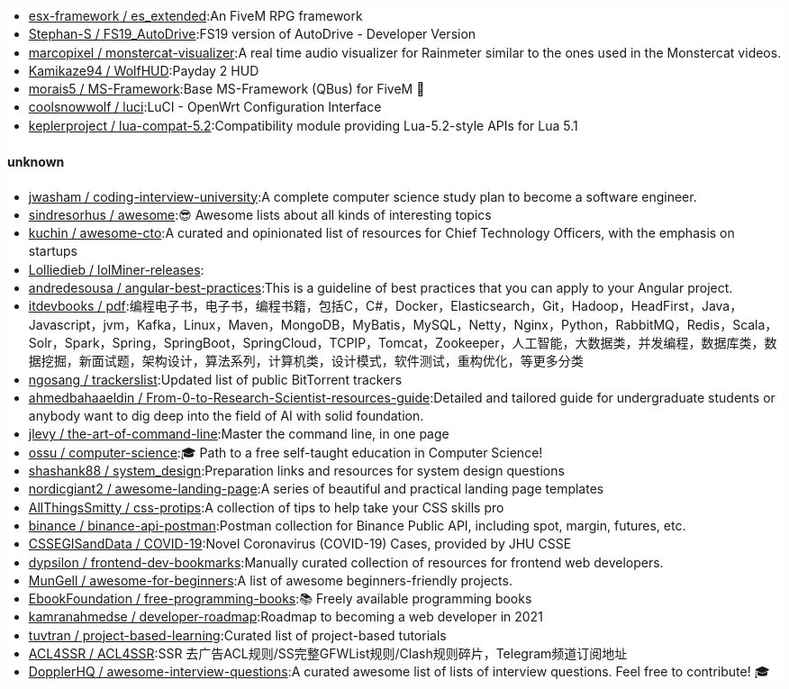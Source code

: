 * [esx-framework / es_extended](https://github.com/esx-framework/es_extended):An FiveM RPG framework
* [Stephan-S / FS19_AutoDrive](https://github.com/Stephan-S/FS19_AutoDrive):FS19 version of AutoDrive - Developer Version
* [marcopixel / monstercat-visualizer](https://github.com/marcopixel/monstercat-visualizer):A real time audio visualizer for Rainmeter similar to the ones used in the Monstercat videos.
* [Kamikaze94 / WolfHUD](https://github.com/Kamikaze94/WolfHUD):Payday 2 HUD
* [morais5 / MS-Framework](https://github.com/morais5/MS-Framework):Base MS-Framework (QBus) for FiveM
💖
* [coolsnowwolf / luci](https://github.com/coolsnowwolf/luci):LuCI - OpenWrt Configuration Interface
* [keplerproject / lua-compat-5.2](https://github.com/keplerproject/lua-compat-5.2):Compatibility module providing Lua-5.2-style APIs for Lua 5.1

#### unknown
* [jwasham / coding-interview-university](https://github.com/jwasham/coding-interview-university):A complete computer science study plan to become a software engineer.
* [sindresorhus / awesome](https://github.com/sindresorhus/awesome):😎
Awesome lists about all kinds of interesting topics
* [kuchin / awesome-cto](https://github.com/kuchin/awesome-cto):A curated and opinionated list of resources for Chief Technology Officers, with the emphasis on startups
* [Lolliedieb / lolMiner-releases](https://github.com/Lolliedieb/lolMiner-releases):
* [andredesousa / angular-best-practices](https://github.com/andredesousa/angular-best-practices):This is a guideline of best practices that you can apply to your Angular project.
* [itdevbooks / pdf](https://github.com/itdevbooks/pdf):编程电子书，电子书，编程书籍，包括C，C#，Docker，Elasticsearch，Git，Hadoop，HeadFirst，Java，Javascript，jvm，Kafka，Linux，Maven，MongoDB，MyBatis，MySQL，Netty，Nginx，Python，RabbitMQ，Redis，Scala，Solr，Spark，Spring，SpringBoot，SpringCloud，TCPIP，Tomcat，Zookeeper，人工智能，大数据类，并发编程，数据库类，数据挖掘，新面试题，架构设计，算法系列，计算机类，设计模式，软件测试，重构优化，等更多分类
* [ngosang / trackerslist](https://github.com/ngosang/trackerslist):Updated list of public BitTorrent trackers
* [ahmedbahaaeldin / From-0-to-Research-Scientist-resources-guide](https://github.com/ahmedbahaaeldin/From-0-to-Research-Scientist-resources-guide):Detailed and tailored guide for undergraduate students or anybody want to dig deep into the field of AI with solid foundation.
* [jlevy / the-art-of-command-line](https://github.com/jlevy/the-art-of-command-line):Master the command line, in one page
* [ossu / computer-science](https://github.com/ossu/computer-science):🎓
Path to a free self-taught education in Computer Science!
* [shashank88 / system_design](https://github.com/shashank88/system_design):Preparation links and resources for system design questions
* [nordicgiant2 / awesome-landing-page](https://github.com/nordicgiant2/awesome-landing-page):A series of beautiful and practical landing page templates
* [AllThingsSmitty / css-protips](https://github.com/AllThingsSmitty/css-protips):A collection of tips to help take your CSS skills pro
* [binance / binance-api-postman](https://github.com/binance/binance-api-postman):Postman collection for Binance Public API, including spot, margin, futures, etc.
* [CSSEGISandData / COVID-19](https://github.com/CSSEGISandData/COVID-19):Novel Coronavirus (COVID-19) Cases, provided by JHU CSSE
* [dypsilon / frontend-dev-bookmarks](https://github.com/dypsilon/frontend-dev-bookmarks):Manually curated collection of resources for frontend web developers.
* [MunGell / awesome-for-beginners](https://github.com/MunGell/awesome-for-beginners):A list of awesome beginners-friendly projects.
* [EbookFoundation / free-programming-books](https://github.com/EbookFoundation/free-programming-books):📚
Freely available programming books
* [kamranahmedse / developer-roadmap](https://github.com/kamranahmedse/developer-roadmap):Roadmap to becoming a web developer in 2021
* [tuvtran / project-based-learning](https://github.com/tuvtran/project-based-learning):Curated list of project-based tutorials
* [ACL4SSR / ACL4SSR](https://github.com/ACL4SSR/ACL4SSR):SSR 去广告ACL规则/SS完整GFWList规则/Clash规则碎片，Telegram频道订阅地址
* [DopplerHQ / awesome-interview-questions](https://github.com/DopplerHQ/awesome-interview-questions):A curated awesome list of lists of interview questions. Feel free to contribute!
🎓